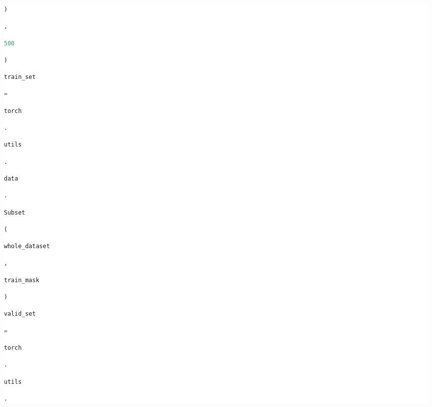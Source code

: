 ```python
)
```
```python
,
```
```python
500
```
```python
)
```
```python
train_set
```
```python
=
```
```python
torch
```
```python
.
```
```python
utils
```
```python
.
```
```python
data
```
```python
.
```
```python
Subset
```
```python
(
```
```python
whole_dataset
```
```python
,
```
```python
train_mask
```
```python
)
```
```python
valid_set
```
```python
=
```
```python
torch
```
```python
.
```
```python
utils
```
```python
.
```
```python
```